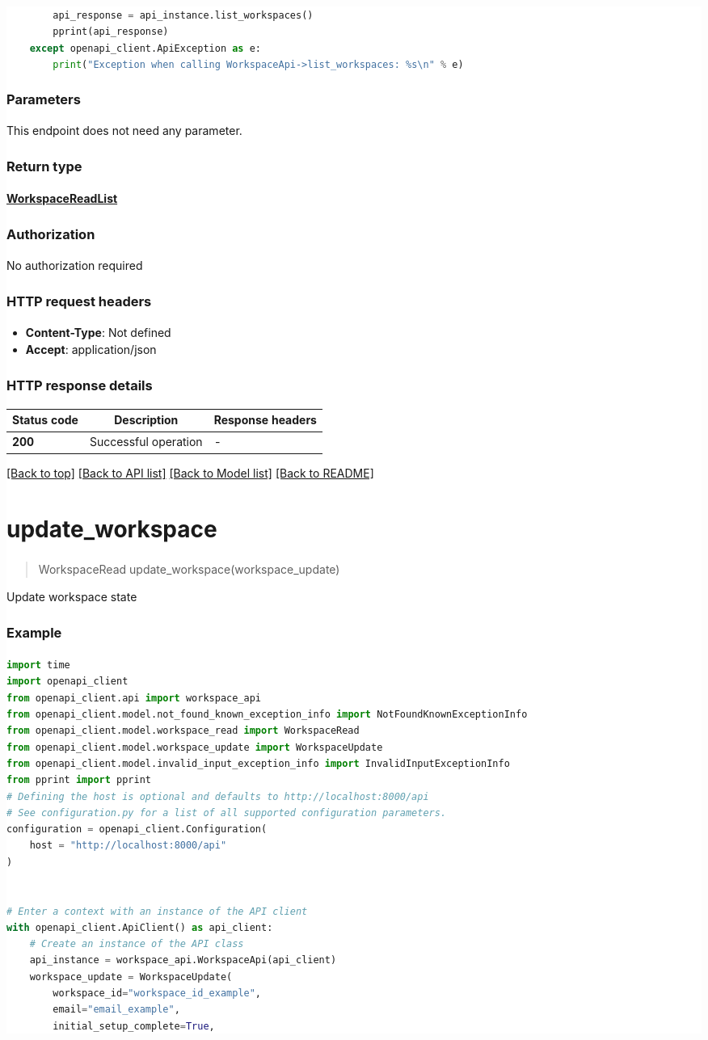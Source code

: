 ```python
        api_response = api_instance.list_workspaces()
        pprint(api_response)
    except openapi_client.ApiException as e:
        print("Exception when calling WorkspaceApi->list_workspaces: %s\n" % e)
```


### Parameters
This endpoint does not need any parameter.

### Return type

[**WorkspaceReadList**](WorkspaceReadList.md)

### Authorization

No authorization required

### HTTP request headers

 - **Content-Type**: Not defined
 - **Accept**: application/json


### HTTP response details

| Status code | Description | Response headers |
|-------------|-------------|------------------|
**200** | Successful operation |  -  |

[[Back to top]](#) [[Back to API list]](../README.md#documentation-for-api-endpoints) [[Back to Model list]](../README.md#documentation-for-models) [[Back to README]](../README.md)

# **update_workspace**
> WorkspaceRead update_workspace(workspace_update)

Update workspace state

### Example


```python
import time
import openapi_client
from openapi_client.api import workspace_api
from openapi_client.model.not_found_known_exception_info import NotFoundKnownExceptionInfo
from openapi_client.model.workspace_read import WorkspaceRead
from openapi_client.model.workspace_update import WorkspaceUpdate
from openapi_client.model.invalid_input_exception_info import InvalidInputExceptionInfo
from pprint import pprint
# Defining the host is optional and defaults to http://localhost:8000/api
# See configuration.py for a list of all supported configuration parameters.
configuration = openapi_client.Configuration(
    host = "http://localhost:8000/api"
)


# Enter a context with an instance of the API client
with openapi_client.ApiClient() as api_client:
    # Create an instance of the API class
    api_instance = workspace_api.WorkspaceApi(api_client)
    workspace_update = WorkspaceUpdate(
        workspace_id="workspace_id_example",
        email="email_example",
        initial_setup_complete=True,
```